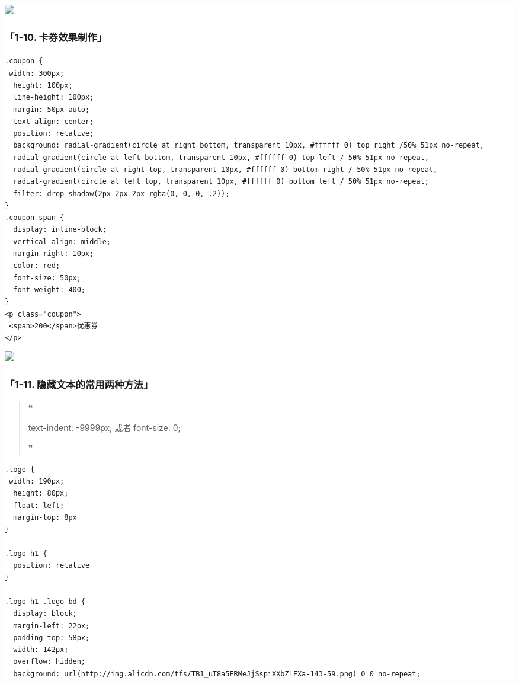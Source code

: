 ![](C:\Users\Administrator\Desktop\项目笔记\实际开发的一些小技巧\高级css常见技巧汇总\微信图片_20210430093646.jpg)

### **「1-10. 卡券效果制作」**

```
.coupon {
 width: 300px;
  height: 100px;
  line-height: 100px;
  margin: 50px auto;
  text-align: center;
  position: relative;
  background: radial-gradient(circle at right bottom, transparent 10px, #ffffff 0) top right /50% 51px no-repeat,
  radial-gradient(circle at left bottom, transparent 10px, #ffffff 0) top left / 50% 51px no-repeat,
  radial-gradient(circle at right top, transparent 10px, #ffffff 0) bottom right / 50% 51px no-repeat,
  radial-gradient(circle at left top, transparent 10px, #ffffff 0) bottom left / 50% 51px no-repeat;
  filter: drop-shadow(2px 2px 2px rgba(0, 0, 0, .2));
}
.coupon span {
  display: inline-block;
  vertical-align: middle;
  margin-right: 10px;
  color: red;
  font-size: 50px;
  font-weight: 400;
}
<p class="coupon">
 <span>200</span>优惠券
</p>
```

![](C:\Users\Administrator\Desktop\项目笔记\实际开发的一些小技巧\高级css常见技巧汇总\微信图片_20210430093659.jpg)

### **「1-11. 隐藏文本的常用两种方法」**

> ❝
>
> text-indent: -9999px; 或者 font-size: 0;
>
> ❞

```
.logo {
 width: 190px;
  height: 80px;
  float: left;
  margin-top: 8px
}
 
.logo h1 {
  position: relative
}
 
.logo h1 .logo-bd {
  display: block;
  margin-left: 22px;
  padding-top: 58px;
  width: 142px;
  overflow: hidden;
  background: url(http://img.alicdn.com/tfs/TB1_uT8a5ERMeJjSspiXXbZLFXa-143-59.png) 0 0 no-repeat;
```
